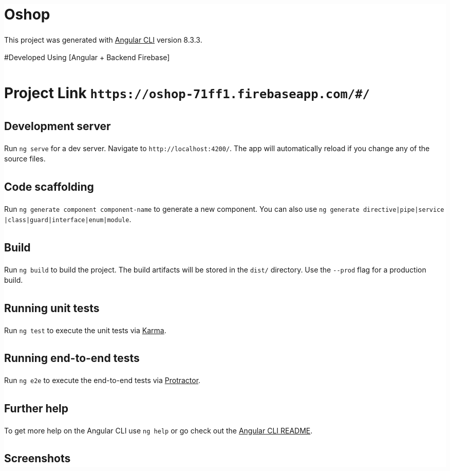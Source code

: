 # Oshop

This project was generated with [Angular CLI](https://github.com/angular/angular-cli) version 8.3.3.

#Developed Using [Angular + Backend Firebase]

# Project Link `https://oshop-71ff1.firebaseapp.com/#/`

## Development server

Run `ng serve` for a dev server. Navigate to `http://localhost:4200/`. The app will automatically reload if you change any of the source files.

## Code scaffolding

Run `ng generate component component-name` to generate a new component. You can also use `ng generate directive|pipe|service|class|guard|interface|enum|module`.

## Build

Run `ng build` to build the project. The build artifacts will be stored in the `dist/` directory. Use the `--prod` flag for a production build.

## Running unit tests

Run `ng test` to execute the unit tests via [Karma](https://karma-runner.github.io).

## Running end-to-end tests

Run `ng e2e` to execute the end-to-end tests via [Protractor](http://www.protractortest.org/).

## Further help

To get more help on the Angular CLI use `ng help` or go check out the [Angular CLI README](https://github.com/angular/angular-cli/blob/master/README.md).

## Screenshots

 <p>